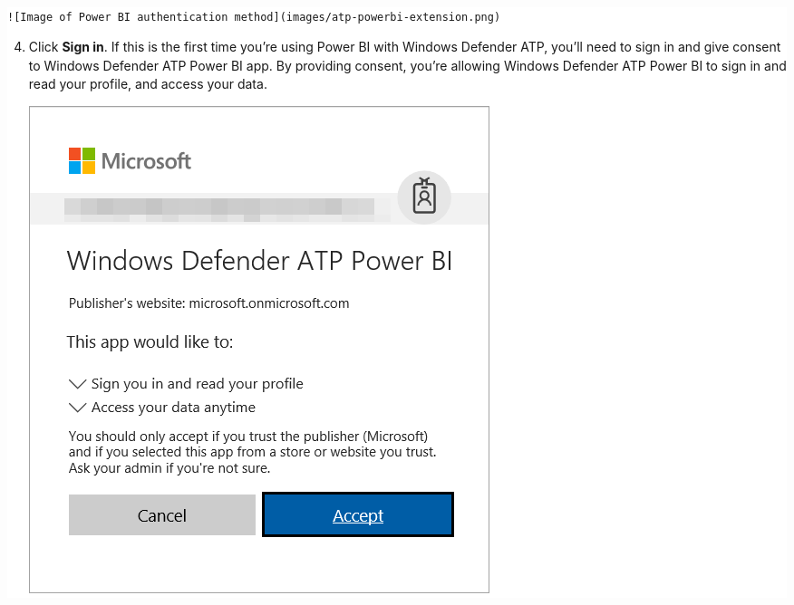     ![Image of Power BI authentication method](images/atp-powerbi-extension.png)

4. Click **Sign in**. If this is the first time you’re using Power BI with Windows Defender ATP, you’ll need to sign in and give consent to Windows Defender ATP Power BI app. By providing consent, you’re allowing Windows Defender ATP Power BI to sign in and read your profile, and access your data.

      ![Consent image](images/atp-powerbi-accept.png)
